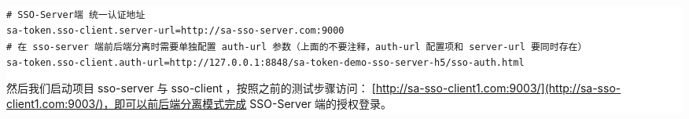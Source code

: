 ``` properties
# SSO-Server端 统一认证地址 
sa-token.sso-client.server-url=http://sa-sso-server.com:9000
# 在 sso-server 端前后端分离时需要单独配置 auth-url 参数（上面的不要注释，auth-url 配置项和 server-url 要同时存在）
sa-token.sso-client.auth-url=http://127.0.0.1:8848/sa-token-demo-sso-server-h5/sso-auth.html
```



然后我们启动项目 sso-server 与 sso-client ，按照之前的测试步骤访问：
[http://sa-sso-client1.com:9003/](http://sa-sso-client1.com:9003/)，即可以前后端分离模式完成 SSO-Server 端的授权登录。

